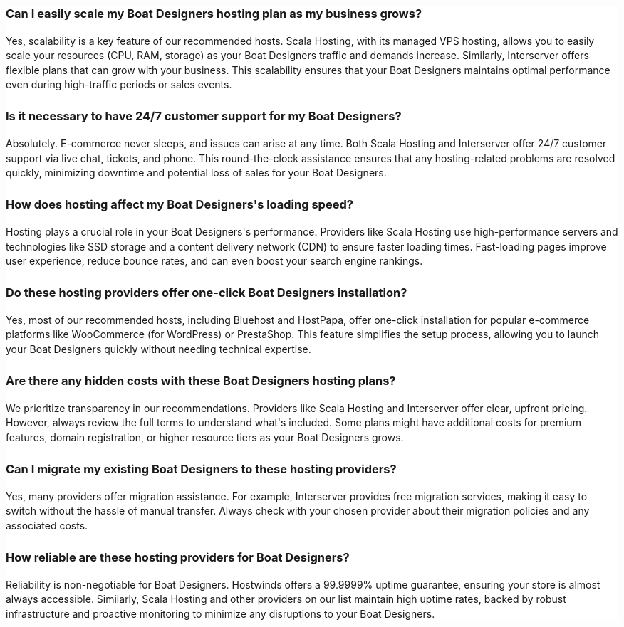### Can I easily scale my Boat Designers hosting plan as my business grows? 
Yes, scalability is a key feature of our recommended hosts. Scala Hosting, with its managed VPS hosting, allows you to easily scale your resources (CPU, RAM, storage) as your Boat Designers traffic and demands increase. Similarly, Interserver offers flexible plans that can grow with your business. This scalability ensures that your Boat Designers maintains optimal performance even during high-traffic periods or sales events.

### Is it necessary to have 24/7 customer support for my Boat Designers? 
Absolutely. E-commerce never sleeps, and issues can arise at any time. Both Scala Hosting and Interserver offer 24/7 customer support via live chat, tickets, and phone. This round-the-clock assistance ensures that any hosting-related problems are resolved quickly, minimizing downtime and potential loss of sales for your Boat Designers.

### How does hosting affect my Boat Designers's loading speed? 
Hosting plays a crucial role in your Boat Designers's performance. Providers like Scala Hosting use high-performance servers and technologies like SSD storage and a content delivery network (CDN) to ensure faster loading times. Fast-loading pages improve user experience, reduce bounce rates, and can even boost your search engine rankings.

### Do these hosting providers offer one-click Boat Designers installation? 
Yes, most of our recommended hosts, including Bluehost and HostPapa, offer one-click installation for popular e-commerce platforms like WooCommerce (for WordPress) or PrestaShop. This feature simplifies the setup process, allowing you to launch your Boat Designers quickly without needing technical expertise.

### Are there any hidden costs with these Boat Designers hosting plans? 
We prioritize transparency in our recommendations. Providers like Scala Hosting and Interserver offer clear, upfront pricing. However, always review the full terms to understand what's included. Some plans might have additional costs for premium features, domain registration, or higher resource tiers as your Boat Designers grows.

### Can I migrate my existing Boat Designers to these hosting providers? 
Yes, many providers offer migration assistance. For example, Interserver provides free migration services, making it easy to switch without the hassle of manual transfer. Always check with your chosen provider about their migration policies and any associated costs.

### How reliable are these hosting providers for Boat Designers? 
Reliability is non-negotiable for Boat Designers. Hostwinds offers a 99.9999% uptime guarantee, ensuring your store is almost always accessible. Similarly, Scala Hosting and other providers on our list maintain high uptime rates, backed by robust infrastructure and proactive monitoring to minimize any disruptions to your Boat Designers.
